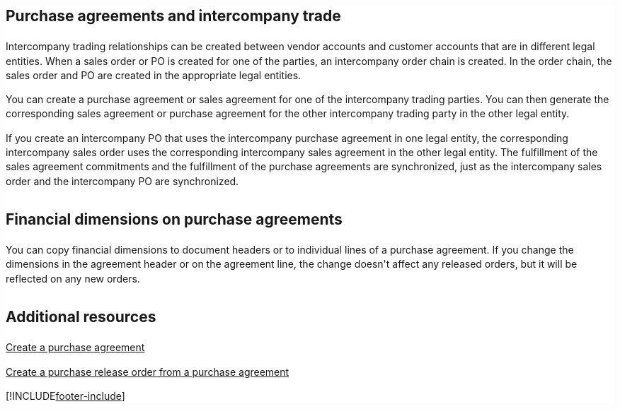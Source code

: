 ## Purchase agreements and intercompany trade
Intercompany trading relationships can be created between vendor accounts and customer accounts that are in different legal entities. When a sales order or PO is created for one of the parties, an intercompany order chain is created. In the order chain, the sales order and PO are created in the appropriate legal entities.  

You can create a purchase agreement or sales agreement for one of the intercompany trading parties. You can then generate the corresponding sales agreement or purchase agreement for the other intercompany trading party in the other legal entity.  

If you create an intercompany PO that uses the intercompany purchase agreement in one legal entity, the corresponding intercompany sales order uses the corresponding intercompany sales agreement in the other legal entity. The fulfillment of the sales agreement commitments and the fulfillment of the purchase agreements are synchronized, just as the intercompany sales order and the intercompany PO are synchronized.

## Financial dimensions on purchase agreements
You can copy financial dimensions to document headers or to individual lines of a purchase agreement. If you change the dimensions in the agreement header or on the agreement line, the change doesn't affect any released orders, but it will be reflected on any new orders.

Additional resources
--------

[Create a purchase agreement](tasks/create-purchase-agreement.md)

[Create a purchase release order from a purchase agreement](tasks/create-purchase-release-order-purchase-agreement.md)





[!INCLUDE[footer-include](../../includes/footer-banner.md)]